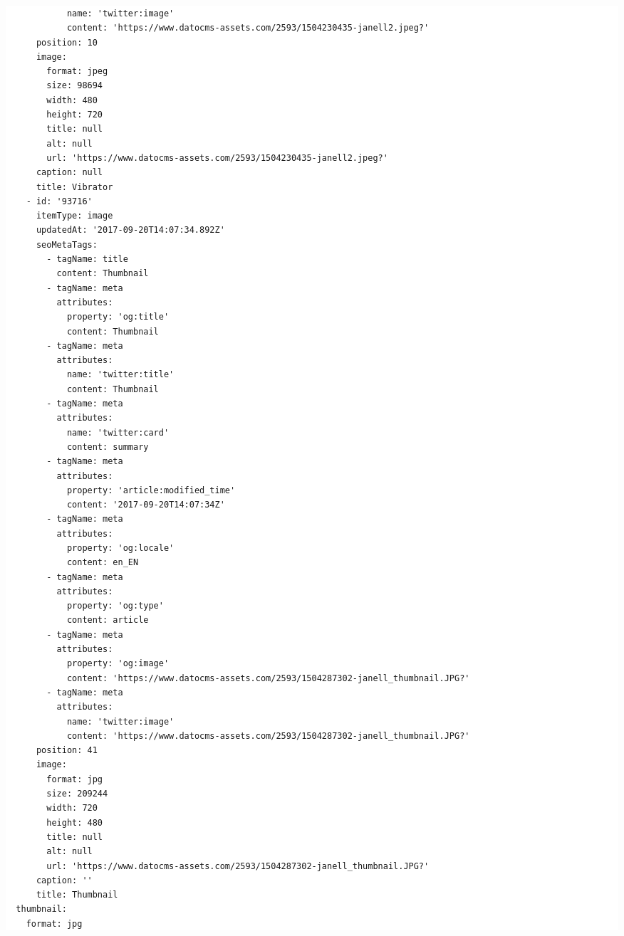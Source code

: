                 name: 'twitter:image'
                content: 'https://www.datocms-assets.com/2593/1504230435-janell2.jpeg?'
          position: 10
          image:
            format: jpeg
            size: 98694
            width: 480
            height: 720
            title: null
            alt: null
            url: 'https://www.datocms-assets.com/2593/1504230435-janell2.jpeg?'
          caption: null
          title: Vibrator
        - id: '93716'
          itemType: image
          updatedAt: '2017-09-20T14:07:34.892Z'
          seoMetaTags:
            - tagName: title
              content: Thumbnail
            - tagName: meta
              attributes:
                property: 'og:title'
                content: Thumbnail
            - tagName: meta
              attributes:
                name: 'twitter:title'
                content: Thumbnail
            - tagName: meta
              attributes:
                name: 'twitter:card'
                content: summary
            - tagName: meta
              attributes:
                property: 'article:modified_time'
                content: '2017-09-20T14:07:34Z'
            - tagName: meta
              attributes:
                property: 'og:locale'
                content: en_EN
            - tagName: meta
              attributes:
                property: 'og:type'
                content: article
            - tagName: meta
              attributes:
                property: 'og:image'
                content: 'https://www.datocms-assets.com/2593/1504287302-janell_thumbnail.JPG?'
            - tagName: meta
              attributes:
                name: 'twitter:image'
                content: 'https://www.datocms-assets.com/2593/1504287302-janell_thumbnail.JPG?'
          position: 41
          image:
            format: jpg
            size: 209244
            width: 720
            height: 480
            title: null
            alt: null
            url: 'https://www.datocms-assets.com/2593/1504287302-janell_thumbnail.JPG?'
          caption: ''
          title: Thumbnail
      thumbnail:
        format: jpg